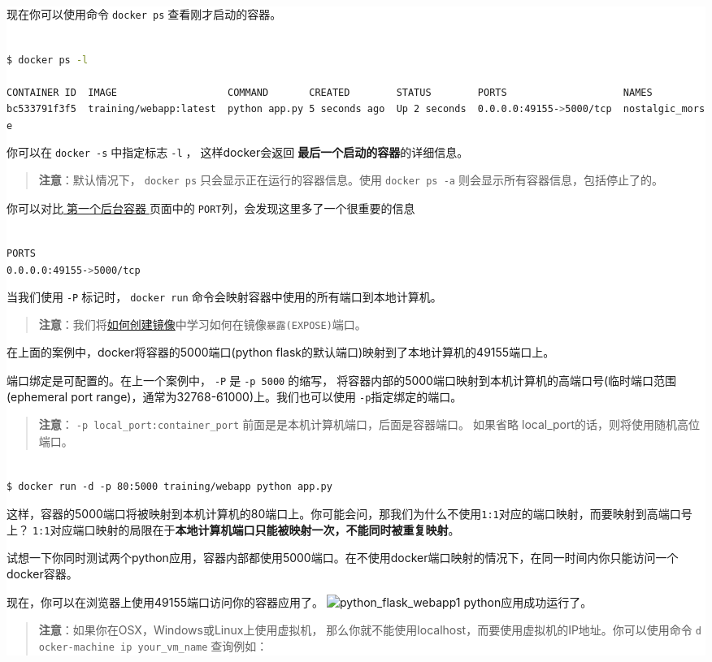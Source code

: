 现在你可以使用命令 ` docker ps ` 查看刚才启动的容器。

```bash

$ docker ps -l

CONTAINER ID  IMAGE                   COMMAND       CREATED        STATUS        PORTS                    NAMES
bc533791f3f5  training/webapp:latest  python app.py 5 seconds ago  Up 2 seconds  0.0.0.0:49155->5000/tcp  nostalgic_morse

```


你可以在 ` docker -s ` 中指定标志 ` -l ` ， 这样docker会返回 **最后一个启动的容器**的详细信息。

> **注意**：默认情况下， ` docker ps ` 只会显示正在运行的容器信息。使用 ` docker ps -a ` 则会显示所有容器信息，包括停止了的。

你可以对比[ 第一个后台容器 ](https://docs.docker.com/engine/tutorials/dockerizing/)页面中的 ` PORT `列，会发现这里多了一个很重要的信息

```bash

PORTS
0.0.0.0:49155->5000/tcp

```


当我们使用 ` -P ` 标记时， ` docker run ` 命令会映射容器中使用的所有端口到本地计算机。

> **注意**：我们将[如何创建镜像](https://docs.docker.com/engine/tutorials/dockerimages/)中学习如何在镜像` 暴露(EXPOSE) `端口。 

在上面的案例中，docker将容器的5000端口(python flask的默认端口)映射到了本地计算机的49155端口上。

端口绑定是可配置的。在上一个案例中， ` -P ` 是 ` -p 5000 ` 的缩写， 将容器内部的5000端口映射到本机计算机的高端口号(临时端口范围(ephemeral port range)，通常为32768-61000)上。我们也可以使用 ` -p `指定绑定的端口。

> **注意**： ` -p local_port:container_port ` 前面是是本机计算机端口，后面是容器端口。
> 如果省略 local_port的话，则将使用随机高位端口。


```

$ docker run -d -p 80:5000 training/webapp python app.py 

```

这样，容器的5000端口将被映射到本机计算机的80端口上。你可能会问，那我们为什么不使用`1:1`对应的端口映射，而要映射到高端口号上？ `1:1`对应端口映射的局限在于**本地计算机端口只能被映射一次，不能同时被重复映射**。

试想一下你同时测试两个python应用，容器内部都使用5000端口。在不使用docker端口映射的情况下，在同一时间内你只能访问一个docker容器。

现在，你可以在浏览器上使用49155端口访问你的容器应用了。
![python_flask_webapp1](https://docs.docker.com/engine/tutorials/webapp1.png)
python应用成功运行了。


>**注意**：如果你在OSX，Windows或Linux上使用虚拟机， 那么你就不能使用localhost，而要使用虚拟机的IP地址。你可以使用命令 ` docker-machine ip your_vm_name ` 查询例如：

